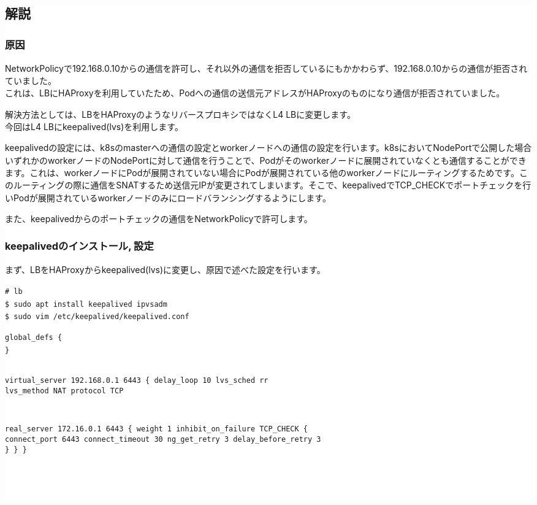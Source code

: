 

<h2>解説</h2>



<h3>原因</h3>



<p>NetworkPolicyで192.168.0.10からの通信を許可し、それ以外の通信を拒否しているにもかかわらず、192.168.0.10からの通信が拒否されていました。  <br>
これは、LBにHAProxyを利用していたため、Podへの通信の送信元アドレスがHAProxyのものになり通信が拒否されていました。</p>



<p>解決方法としては、LBをHAProxyのようなリバースプロキシではなくL4 LBに変更します。<br>
今回はL4 LBにkeepalived(lvs)を利用します。</p>



<p>keepalivedの設定には、k8sのmasterへの通信の設定とworkerノードへの通信の設定を行います。k8sにおいてNodePortで公開した場合いずれかのworkerノードのNodePortに対して通信を行うことで、Podがそのworkerノードに展開されていなくとも通信することができます。これは、workerノードにPodが展開されていない場合にPodが展開されている他のworkerノードにルーティングするためです。このルーティングの際に通信をSNATするため送信元IPが変更されてしまいます。そこで、keepalivedでTCP_CHECKでポートチェックを行いPodが展開されているworkerノードのみにロードバランシングするようにします。</p>



<p>また、keepalivedからのポートチェックの通信をNetworkPolicyで許可します。</p>



<h3>keepalivedのインストール, 設定</h3>



<p>まず、LBをHAProxyからkeepalived(lvs)に変更し、原因で述べた設定を行います。</p>


<div class="wp-block-syntaxhighlighter-code "><pre class="brush: plain; title: ; title: ; notranslate" title=""><code># lb
$ sudo apt install keepalived ipvsadm
$ sudo vim /etc/keepalived/keepalived.conf</code></pre></div>

<div class="wp-block-syntaxhighlighter-code "><pre class="brush: plain; title: ; title: ; notranslate" title=""><code>global_defs {
}

virtual_server 192.168.0.1 6443 {
  delay_loop 10
  lvs_sched rr
  lvs_method NAT
  protocol TCP

  real_server 172.16.0.1 6443 {
    weight 1
    inhibit_on_failure
    TCP_CHECK {
      connect_port 6443
      connect_timeout 30
      ng_get_retry 3
      delay_before_retry 3
    }
  }
}
